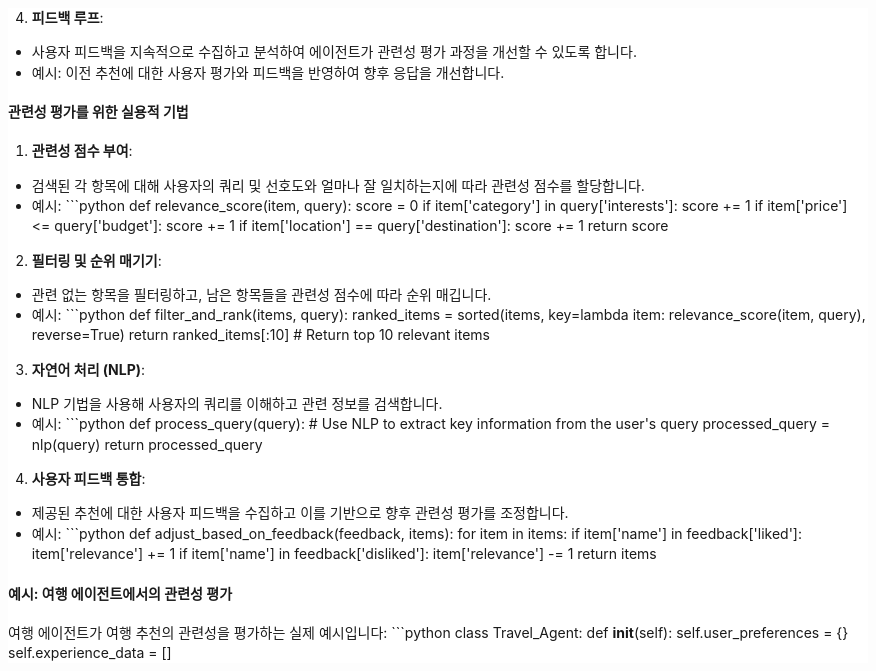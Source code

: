 4. **피드백 루프**:  
- 사용자 피드백을 지속적으로 수집하고 분석하여 에이전트가 관련성 평가 과정을 개선할 수 있도록 합니다.  
- 예시: 이전 추천에 대한 사용자 평가와 피드백을 반영하여 향후 응답을 개선합니다.  

#### 관련성 평가를 위한 실용적 기법  
1. **관련성 점수 부여**:  
- 검색된 각 항목에 대해 사용자의 쿼리 및 선호도와 얼마나 잘 일치하는지에 따라 관련성 점수를 할당합니다.  
- 예시: ```python
     def relevance_score(item, query):
         score = 0
         if item['category'] in query['interests']:
             score += 1
         if item['price'] <= query['budget']:
             score += 1
         if item['location'] == query['destination']:
             score += 1
         return score
     ```  

2. **필터링 및 순위 매기기**:  
- 관련 없는 항목을 필터링하고, 남은 항목들을 관련성 점수에 따라 순위 매깁니다.  
- 예시: ```python
     def filter_and_rank(items, query):
         ranked_items = sorted(items, key=lambda item: relevance_score(item, query), reverse=True)
         return ranked_items[:10]  # Return top 10 relevant items
     ```  

3. **자연어 처리 (NLP)**:  
- NLP 기법을 사용해 사용자의 쿼리를 이해하고 관련 정보를 검색합니다.  
- 예시: ```python
     def process_query(query):
         # Use NLP to extract key information from the user's query
         processed_query = nlp(query)
         return processed_query
     ```  

4. **사용자 피드백 통합**:  
- 제공된 추천에 대한 사용자 피드백을 수집하고 이를 기반으로 향후 관련성 평가를 조정합니다.  
- 예시: ```python
     def adjust_based_on_feedback(feedback, items):
         for item in items:
             if item['name'] in feedback['liked']:
                 item['relevance'] += 1
             if item['name'] in feedback['disliked']:
                 item['relevance'] -= 1
         return items
     ```  

#### 예시: 여행 에이전트에서의 관련성 평가  
여행 에이전트가 여행 추천의 관련성을 평가하는 실제 예시입니다: ```python
class Travel_Agent:
    def __init__(self):
        self.user_preferences = {}
        self.experience_data = []
